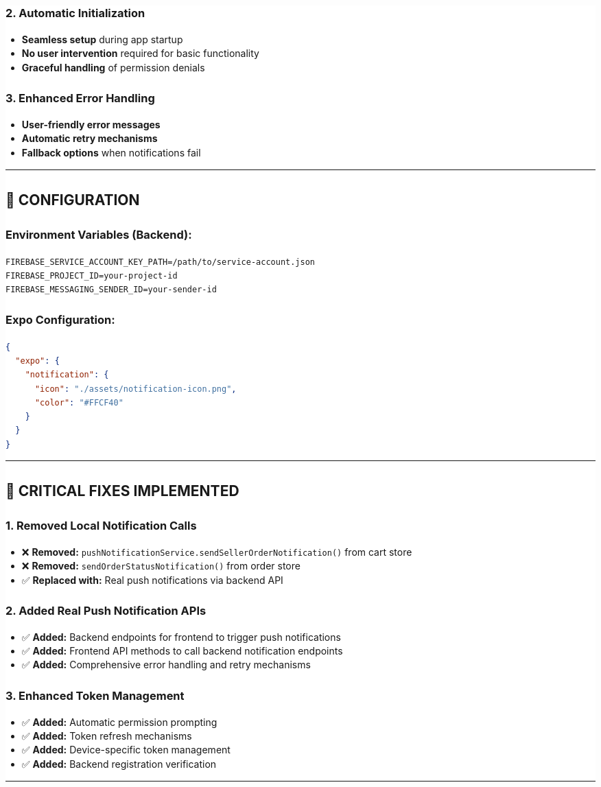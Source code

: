 ### **2. Automatic Initialization**
- **Seamless setup** during app startup
- **No user intervention** required for basic functionality
- **Graceful handling** of permission denials

### **3. Enhanced Error Handling**
- **User-friendly error messages**
- **Automatic retry mechanisms**
- **Fallback options** when notifications fail

---

## 🔧 **CONFIGURATION**

### **Environment Variables (Backend):**
```env
FIREBASE_SERVICE_ACCOUNT_KEY_PATH=/path/to/service-account.json
FIREBASE_PROJECT_ID=your-project-id
FIREBASE_MESSAGING_SENDER_ID=your-sender-id
```

### **Expo Configuration:**
```json
{
  "expo": {
    "notification": {
      "icon": "./assets/notification-icon.png",
      "color": "#FFCF40"
    }
  }
}
```

---

## 🚨 **CRITICAL FIXES IMPLEMENTED**

### **1. Removed Local Notification Calls**
- ❌ **Removed:** `pushNotificationService.sendSellerOrderNotification()` from cart store
- ❌ **Removed:** `sendOrderStatusNotification()` from order store
- ✅ **Replaced with:** Real push notifications via backend API

### **2. Added Real Push Notification APIs**
- ✅ **Added:** Backend endpoints for frontend to trigger push notifications
- ✅ **Added:** Frontend API methods to call backend notification endpoints
- ✅ **Added:** Comprehensive error handling and retry mechanisms

### **3. Enhanced Token Management**
- ✅ **Added:** Automatic permission prompting
- ✅ **Added:** Token refresh mechanisms
- ✅ **Added:** Device-specific token management
- ✅ **Added:** Backend registration verification

---